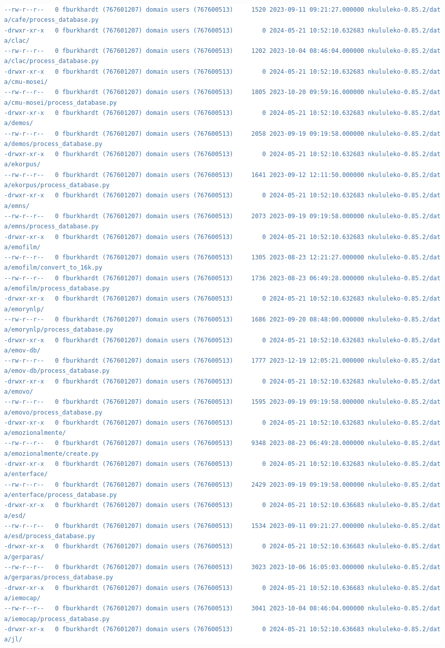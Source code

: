 ```diff
--rw-r--r--   0 fburkhardt (767601207) domain users (767600513)     1520 2023-09-11 09:21:27.000000 nkululeko-0.85.2/data/cafe/process_database.py
-drwxr-xr-x   0 fburkhardt (767601207) domain users (767600513)        0 2024-05-21 10:52:10.632683 nkululeko-0.85.2/data/clac/
--rw-r--r--   0 fburkhardt (767601207) domain users (767600513)     1202 2023-10-04 08:46:04.000000 nkululeko-0.85.2/data/clac/process_database.py
-drwxr-xr-x   0 fburkhardt (767601207) domain users (767600513)        0 2024-05-21 10:52:10.632683 nkululeko-0.85.2/data/cmu-mosei/
--rw-r--r--   0 fburkhardt (767601207) domain users (767600513)     1805 2023-10-20 09:59:16.000000 nkululeko-0.85.2/data/cmu-mosei/process_database.py
-drwxr-xr-x   0 fburkhardt (767601207) domain users (767600513)        0 2024-05-21 10:52:10.632683 nkululeko-0.85.2/data/demos/
--rw-r--r--   0 fburkhardt (767601207) domain users (767600513)     2058 2023-09-19 09:19:58.000000 nkululeko-0.85.2/data/demos/process_database.py
-drwxr-xr-x   0 fburkhardt (767601207) domain users (767600513)        0 2024-05-21 10:52:10.632683 nkululeko-0.85.2/data/ekorpus/
--rw-r--r--   0 fburkhardt (767601207) domain users (767600513)     1641 2023-09-12 12:11:50.000000 nkululeko-0.85.2/data/ekorpus/process_database.py
-drwxr-xr-x   0 fburkhardt (767601207) domain users (767600513)        0 2024-05-21 10:52:10.632683 nkululeko-0.85.2/data/emns/
--rw-r--r--   0 fburkhardt (767601207) domain users (767600513)     2073 2023-09-19 09:19:58.000000 nkululeko-0.85.2/data/emns/process_database.py
-drwxr-xr-x   0 fburkhardt (767601207) domain users (767600513)        0 2024-05-21 10:52:10.632683 nkululeko-0.85.2/data/emofilm/
--rw-r--r--   0 fburkhardt (767601207) domain users (767600513)     1305 2023-08-23 12:21:27.000000 nkululeko-0.85.2/data/emofilm/convert_to_16k.py
--rw-r--r--   0 fburkhardt (767601207) domain users (767600513)     1736 2023-08-23 06:49:28.000000 nkululeko-0.85.2/data/emofilm/process_database.py
-drwxr-xr-x   0 fburkhardt (767601207) domain users (767600513)        0 2024-05-21 10:52:10.632683 nkululeko-0.85.2/data/emorynlp/
--rw-r--r--   0 fburkhardt (767601207) domain users (767600513)     1686 2023-09-20 08:48:00.000000 nkululeko-0.85.2/data/emorynlp/process_database.py
-drwxr-xr-x   0 fburkhardt (767601207) domain users (767600513)        0 2024-05-21 10:52:10.632683 nkululeko-0.85.2/data/emov-db/
--rw-r--r--   0 fburkhardt (767601207) domain users (767600513)     1777 2023-12-19 12:05:21.000000 nkululeko-0.85.2/data/emov-db/process_database.py
-drwxr-xr-x   0 fburkhardt (767601207) domain users (767600513)        0 2024-05-21 10:52:10.632683 nkululeko-0.85.2/data/emovo/
--rw-r--r--   0 fburkhardt (767601207) domain users (767600513)     1595 2023-09-19 09:19:58.000000 nkululeko-0.85.2/data/emovo/process_database.py
-drwxr-xr-x   0 fburkhardt (767601207) domain users (767600513)        0 2024-05-21 10:52:10.632683 nkululeko-0.85.2/data/emozionalmente/
--rw-r--r--   0 fburkhardt (767601207) domain users (767600513)     9348 2023-08-23 06:49:28.000000 nkululeko-0.85.2/data/emozionalmente/create.py
-drwxr-xr-x   0 fburkhardt (767601207) domain users (767600513)        0 2024-05-21 10:52:10.632683 nkululeko-0.85.2/data/enterface/
--rw-r--r--   0 fburkhardt (767601207) domain users (767600513)     2429 2023-09-19 09:19:58.000000 nkululeko-0.85.2/data/enterface/process_database.py
-drwxr-xr-x   0 fburkhardt (767601207) domain users (767600513)        0 2024-05-21 10:52:10.636683 nkululeko-0.85.2/data/esd/
--rw-r--r--   0 fburkhardt (767601207) domain users (767600513)     1534 2023-09-11 09:21:27.000000 nkululeko-0.85.2/data/esd/process_database.py
-drwxr-xr-x   0 fburkhardt (767601207) domain users (767600513)        0 2024-05-21 10:52:10.636683 nkululeko-0.85.2/data/gerparas/
--rw-r--r--   0 fburkhardt (767601207) domain users (767600513)     3023 2023-10-06 16:05:03.000000 nkululeko-0.85.2/data/gerparas/process_database.py
-drwxr-xr-x   0 fburkhardt (767601207) domain users (767600513)        0 2024-05-21 10:52:10.636683 nkululeko-0.85.2/data/iemocap/
--rw-r--r--   0 fburkhardt (767601207) domain users (767600513)     3041 2023-10-04 08:46:04.000000 nkululeko-0.85.2/data/iemocap/process_database.py
-drwxr-xr-x   0 fburkhardt (767601207) domain users (767600513)        0 2024-05-21 10:52:10.636683 nkululeko-0.85.2/data/jl/
```